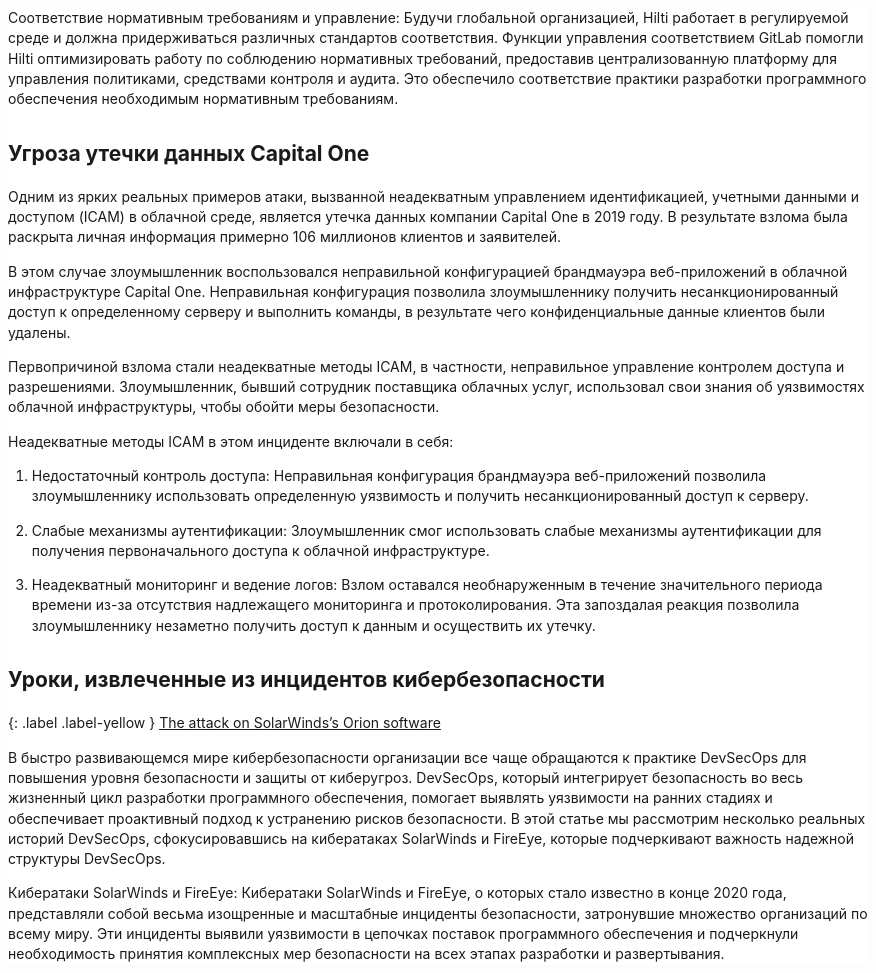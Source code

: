 Соответствие нормативным требованиям и управление:
Будучи глобальной организацией, Hilti работает в регулируемой среде и должна придерживаться различных стандартов соответствия. Функции управления соответствием GitLab помогли Hilti оптимизировать работу по соблюдению нормативных требований, предоставив централизованную платформу для управления политиками, средствами контроля и аудита. Это обеспечило соответствие практики разработки программного обеспечения необходимым нормативным требованиям.


## Угроза утечки данных Capital One

Одним из ярких реальных примеров атаки, вызванной неадекватным управлением идентификацией, учетными данными и доступом (ICAM) в облачной среде, является утечка данных компании Capital One в 2019 году. В результате взлома была раскрыта личная информация примерно 106 миллионов клиентов и заявителей.

В этом случае злоумышленник воспользовался неправильной конфигурацией брандмауэра веб-приложений в облачной инфраструктуре Capital One. Неправильная конфигурация позволила злоумышленнику получить несанкционированный доступ к определенному серверу и выполнить команды, в результате чего конфиденциальные данные клиентов были удалены.

Первопричиной взлома стали неадекватные методы ICAM, в частности, неправильное управление контролем доступа и разрешениями. Злоумышленник, бывший сотрудник поставщика облачных услуг, использовал свои знания об уязвимостях облачной инфраструктуры, чтобы обойти меры безопасности.

Неадекватные методы ICAM в этом инциденте включали в себя:

1. Недостаточный контроль доступа: Неправильная конфигурация брандмауэра веб-приложений позволила злоумышленнику использовать определенную уязвимость и получить несанкционированный доступ к серверу.

1. Слабые механизмы аутентификации: Злоумышленник смог использовать слабые механизмы аутентификации для получения первоначального доступа к облачной инфраструктуре.

1. Неадекватный мониторинг и ведение логов: Взлом оставался необнаруженным в течение значительного периода времени из-за отсутствия надлежащего мониторинга и протоколирования. Эта запоздалая реакция позволила злоумышленнику незаметно получить доступ к данным и осуществить их утечку.






## Уроки, извлеченные из инцидентов кибербезопасности



{: .label .label-yellow }
[The attack on SolarWinds’s Orion software](https://blogs.microsoft.com/on-the-issues/2020/12/17/cyberattacks-cybersecurity-solarwinds-fireeye/)


В быстро развивающемся мире кибербезопасности организации все чаще обращаются к практике DevSecOps для повышения уровня безопасности и защиты от киберугроз. DevSecOps, который интегрирует безопасность во весь жизненный цикл разработки программного обеспечения, помогает выявлять уязвимости на ранних стадиях и обеспечивает проактивный подход к устранению рисков безопасности. В этой статье мы рассмотрим несколько реальных историй DevSecOps, сфокусировавшись на кибератаках SolarWinds и FireEye, которые подчеркивают важность надежной структуры DevSecOps.

Кибератаки SolarWinds и FireEye:
Кибератаки SolarWinds и FireEye, о которых стало известно в конце 2020 года, представляли собой весьма изощренные и масштабные инциденты безопасности, затронувшие множество организаций по всему миру. Эти инциденты выявили уязвимости в цепочках поставок программного обеспечения и подчеркнули необходимость принятия комплексных мер безопасности на всех этапах разработки и развертывания.
